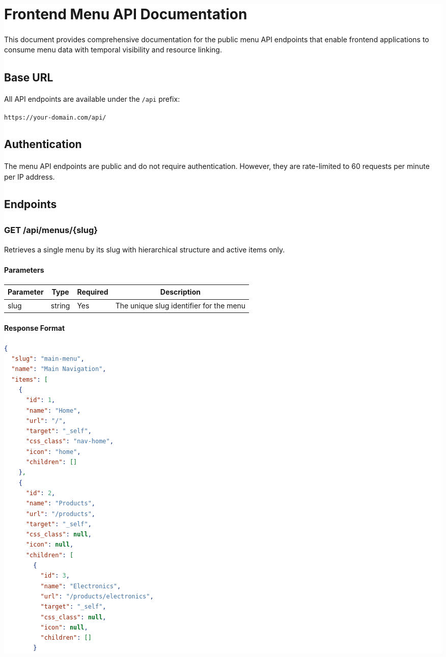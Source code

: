 # Frontend Menu API Documentation

This document provides comprehensive documentation for the public menu API endpoints that enable frontend applications to consume menu data with temporal visibility and resource linking.

## Base URL

All API endpoints are available under the `/api` prefix:

```
https://your-domain.com/api/
```

## Authentication

The menu API endpoints are public and do not require authentication. However, they are rate-limited to 60 requests per minute per IP address.

## Endpoints

### GET /api/menus/{slug}

Retrieves a single menu by its slug with hierarchical structure and active items only.

#### Parameters

| Parameter | Type   | Required | Description                |
|-----------|--------|----------|----------------------------|
| slug      | string | Yes      | The unique slug identifier for the menu |

#### Response Format

```json
{
  "slug": "main-menu",
  "name": "Main Navigation",
  "items": [
    {
      "id": 1,
      "name": "Home",
      "url": "/",
      "target": "_self",
      "css_class": "nav-home",
      "icon": "home",
      "children": []
    },
    {
      "id": 2,
      "name": "Products",
      "url": "/products",
      "target": "_self",
      "css_class": null,
      "icon": null,
      "children": [
        {
          "id": 3,
          "name": "Electronics",
          "url": "/products/electronics",
          "target": "_self",
          "css_class": null,
          "icon": null,
          "children": []
        }
```